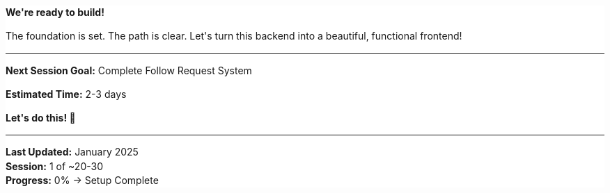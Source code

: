 **We're ready to build!**

The foundation is set. The path is clear. Let's turn this backend into a beautiful, functional frontend!

---

**Next Session Goal:** Complete Follow Request System

**Estimated Time:** 2-3 days

**Let's do this! 🚀**

---

**Last Updated:** January 2025  
**Session:** 1 of ~20-30  
**Progress:** 0% → Setup Complete
